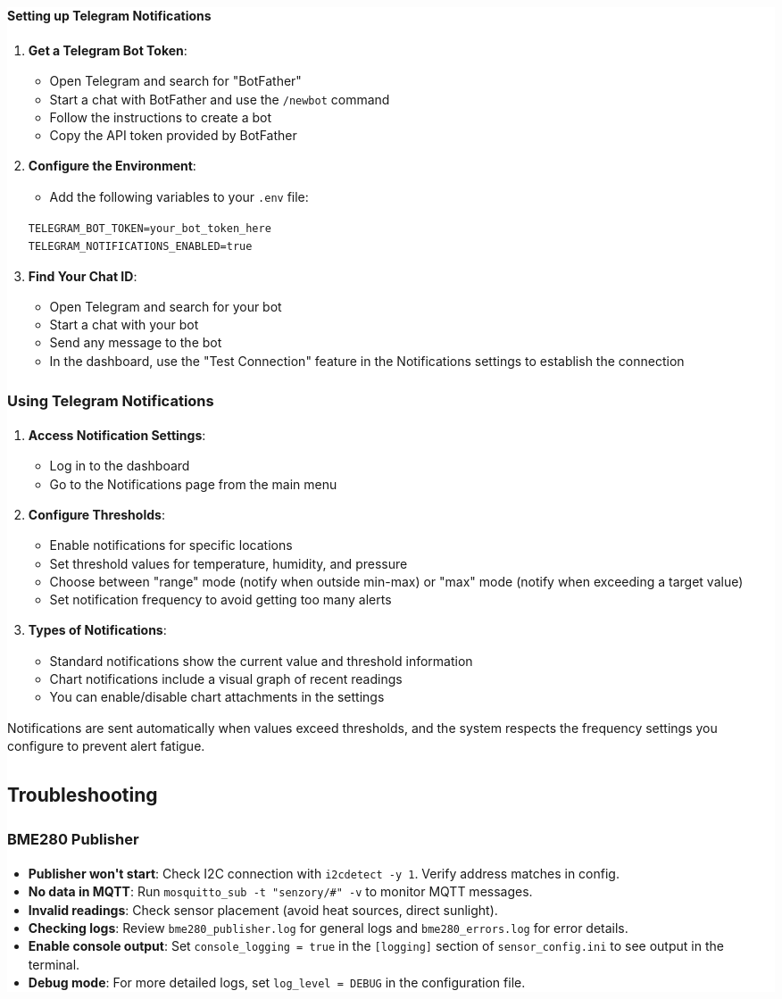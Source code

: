 #### Setting up Telegram Notifications

1. **Get a Telegram Bot Token**:
   - Open Telegram and search for "BotFather"
   - Start a chat with BotFather and use the `/newbot` command
   - Follow the instructions to create a bot
   - Copy the API token provided by BotFather

2. **Configure the Environment**:
   - Add the following variables to your `.env` file:
   ```
   TELEGRAM_BOT_TOKEN=your_bot_token_here
   TELEGRAM_NOTIFICATIONS_ENABLED=true
   ```

3. **Find Your Chat ID**:
   - Open Telegram and search for your bot
   - Start a chat with your bot
   - Send any message to the bot
   - In the dashboard, use the "Test Connection" feature in the Notifications settings to establish the connection

### Using Telegram Notifications

1. **Access Notification Settings**:
   - Log in to the dashboard
   - Go to the Notifications page from the main menu

2. **Configure Thresholds**:
   - Enable notifications for specific locations
   - Set threshold values for temperature, humidity, and pressure
   - Choose between "range" mode (notify when outside min-max) or "max" mode (notify when exceeding a target value)
   - Set notification frequency to avoid getting too many alerts

3. **Types of Notifications**:
   - Standard notifications show the current value and threshold information
   - Chart notifications include a visual graph of recent readings
   - You can enable/disable chart attachments in the settings

Notifications are sent automatically when values exceed thresholds, and the system respects the frequency settings you configure to prevent alert fatigue.

## Troubleshooting

### BME280 Publisher

- **Publisher won't start**: Check I2C connection with `i2cdetect -y 1`. Verify address matches in config.
- **No data in MQTT**: Run `mosquitto_sub -t "senzory/#" -v` to monitor MQTT messages.
- **Invalid readings**: Check sensor placement (avoid heat sources, direct sunlight).
- **Checking logs**: Review `bme280_publisher.log` for general logs and `bme280_errors.log` for error details.
- **Enable console output**: Set `console_logging = true` in the `[logging]` section of `sensor_config.ini` to see output in the terminal.
- **Debug mode**: For more detailed logs, set `log_level = DEBUG` in the configuration file.
